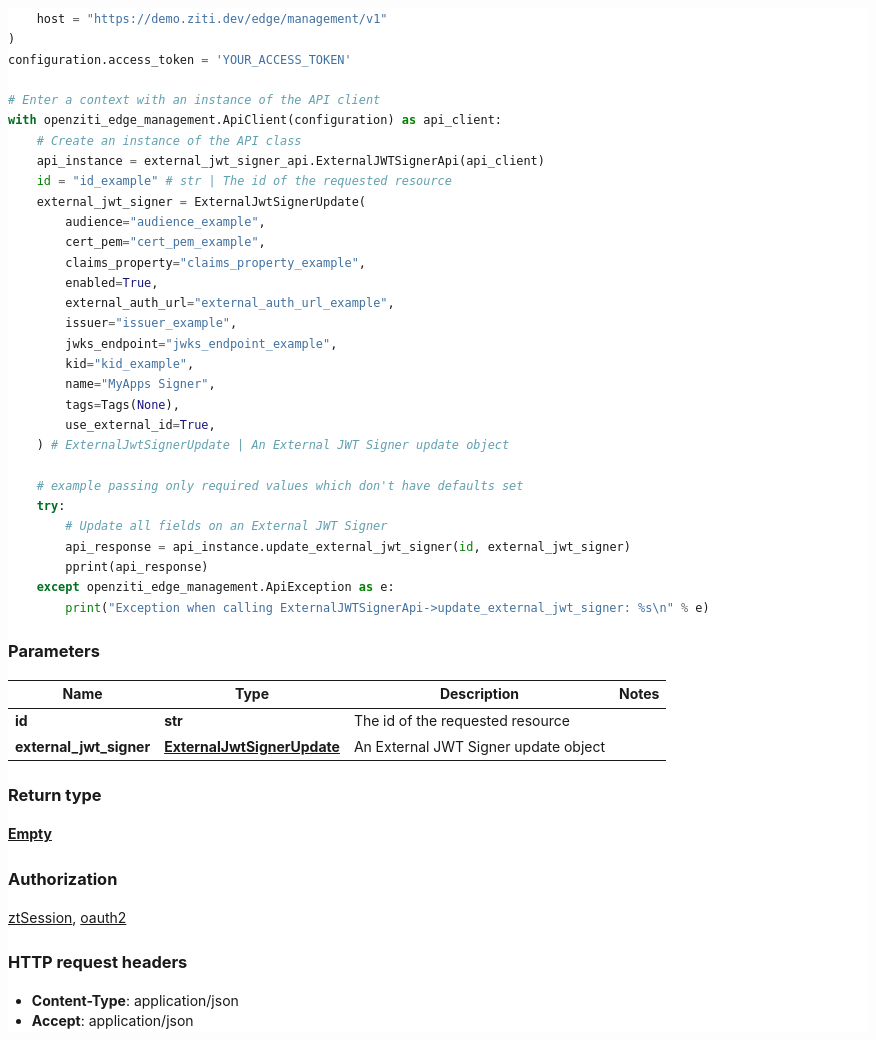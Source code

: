 ```python
    host = "https://demo.ziti.dev/edge/management/v1"
)
configuration.access_token = 'YOUR_ACCESS_TOKEN'

# Enter a context with an instance of the API client
with openziti_edge_management.ApiClient(configuration) as api_client:
    # Create an instance of the API class
    api_instance = external_jwt_signer_api.ExternalJWTSignerApi(api_client)
    id = "id_example" # str | The id of the requested resource
    external_jwt_signer = ExternalJwtSignerUpdate(
        audience="audience_example",
        cert_pem="cert_pem_example",
        claims_property="claims_property_example",
        enabled=True,
        external_auth_url="external_auth_url_example",
        issuer="issuer_example",
        jwks_endpoint="jwks_endpoint_example",
        kid="kid_example",
        name="MyApps Signer",
        tags=Tags(None),
        use_external_id=True,
    ) # ExternalJwtSignerUpdate | An External JWT Signer update object

    # example passing only required values which don't have defaults set
    try:
        # Update all fields on an External JWT Signer
        api_response = api_instance.update_external_jwt_signer(id, external_jwt_signer)
        pprint(api_response)
    except openziti_edge_management.ApiException as e:
        print("Exception when calling ExternalJWTSignerApi->update_external_jwt_signer: %s\n" % e)
```


### Parameters

Name | Type | Description  | Notes
------------- | ------------- | ------------- | -------------
 **id** | **str**| The id of the requested resource |
 **external_jwt_signer** | [**ExternalJwtSignerUpdate**](ExternalJwtSignerUpdate.md)| An External JWT Signer update object |

### Return type

[**Empty**](Empty.md)

### Authorization

[ztSession](../README.md#ztSession), [oauth2](../README.md#oauth2)

### HTTP request headers

 - **Content-Type**: application/json
 - **Accept**: application/json
